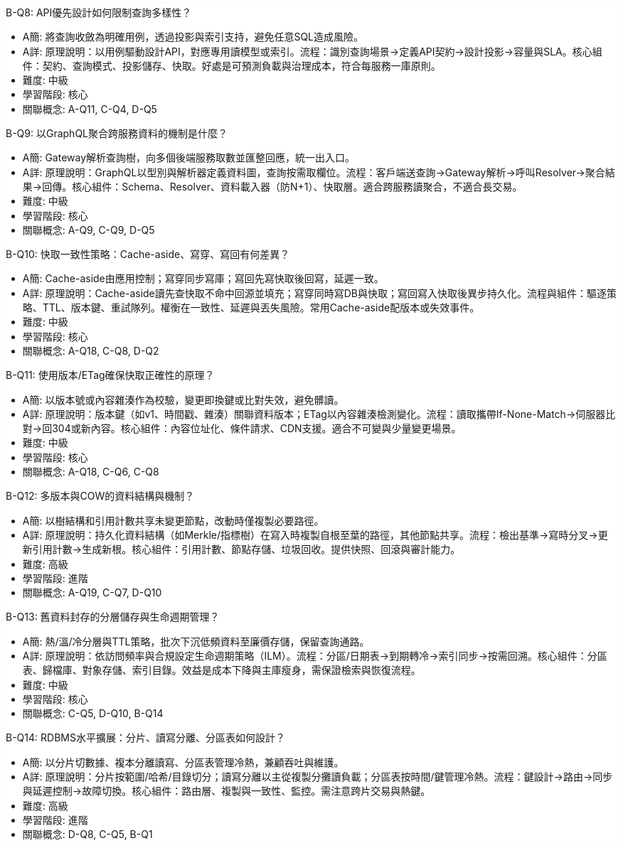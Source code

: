 B-Q8: API優先設計如何限制查詢多樣性？
- A簡: 將查詢收斂為明確用例，透過投影與索引支持，避免任意SQL造成風險。
- A詳: 原理說明：以用例驅動設計API，對應專用讀模型或索引。流程：識別查詢場景→定義API契約→設計投影→容量與SLA。核心組件：契約、查詢模式、投影儲存、快取。好處是可預測負載與治理成本，符合每服務一庫原則。
- 難度: 中級
- 學習階段: 核心
- 關聯概念: A-Q11, C-Q4, D-Q5

B-Q9: 以GraphQL聚合跨服務資料的機制是什麼？
- A簡: Gateway解析查詢樹，向多個後端服務取數並匯整回應，統一出入口。
- A詳: 原理說明：GraphQL以型別與解析器定義資料圖，查詢按需取欄位。流程：客戶端送查詢→Gateway解析→呼叫Resolver→聚合結果→回傳。核心組件：Schema、Resolver、資料載入器（防N+1）、快取層。適合跨服務讀聚合，不適合長交易。
- 難度: 中級
- 學習階段: 核心
- 關聯概念: A-Q9, C-Q9, D-Q5

B-Q10: 快取一致性策略：Cache-aside、寫穿、寫回有何差異？
- A簡: Cache-aside由應用控制；寫穿同步寫庫；寫回先寫快取後回寫，延遲一致。
- A詳: 原理說明：Cache-aside讀先查快取不命中回源並填充；寫穿同時寫DB與快取；寫回寫入快取後異步持久化。流程與組件：驅逐策略、TTL、版本鍵、重試隊列。權衡在一致性、延遲與丟失風險。常用Cache-aside配版本或失效事件。
- 難度: 中級
- 學習階段: 核心
- 關聯概念: A-Q18, C-Q8, D-Q2

B-Q11: 使用版本/ETag確保快取正確性的原理？
- A簡: 以版本號或內容雜湊作為校驗，變更即換鍵或比對失效，避免髒讀。
- A詳: 原理說明：版本鍵（如v1、時間戳、雜湊）關聯資料版本；ETag以內容雜湊檢測變化。流程：讀取攜帶If-None-Match→伺服器比對→回304或新內容。核心組件：內容位址化、條件請求、CDN支援。適合不可變與少量變更場景。
- 難度: 中級
- 學習階段: 核心
- 關聯概念: A-Q18, C-Q6, C-Q8

B-Q12: 多版本與COW的資料結構與機制？
- A簡: 以樹結構和引用計數共享未變更節點，改動時僅複製必要路徑。
- A詳: 原理說明：持久化資料結構（如Merkle/指標樹）在寫入時複製自根至葉的路徑，其他節點共享。流程：檢出基準→寫時分叉→更新引用計數→生成新根。核心組件：引用計數、節點存儲、垃圾回收。提供快照、回滾與審計能力。
- 難度: 高級
- 學習階段: 進階
- 關聯概念: A-Q19, C-Q7, D-Q10

B-Q13: 舊資料封存的分層儲存與生命週期管理？
- A簡: 熱/溫/冷分層與TTL策略，批次下沉低頻資料至廉價存儲，保留查詢通路。
- A詳: 原理說明：依訪問頻率與合規設定生命週期策略（ILM）。流程：分區/日期表→到期轉冷→索引同步→按需回溯。核心組件：分區表、歸檔庫、對象存儲、索引目錄。效益是成本下降與主庫瘦身，需保證檢索與恢復流程。
- 難度: 中級
- 學習階段: 核心
- 關聯概念: C-Q5, D-Q10, B-Q14

B-Q14: RDBMS水平擴展：分片、讀寫分離、分區表如何設計？
- A簡: 以分片切數據、複本分離讀寫、分區表管理冷熱，兼顧吞吐與維護。
- A詳: 原理說明：分片按範圍/哈希/目錄切分；讀寫分離以主從複製分攤讀負載；分區表按時間/鍵管理冷熱。流程：鍵設計→路由→同步與延遲控制→故障切換。核心組件：路由層、複製與一致性、監控。需注意跨片交易與熱鍵。
- 難度: 高級
- 學習階段: 進階
- 關聯概念: D-Q8, C-Q5, B-Q1
